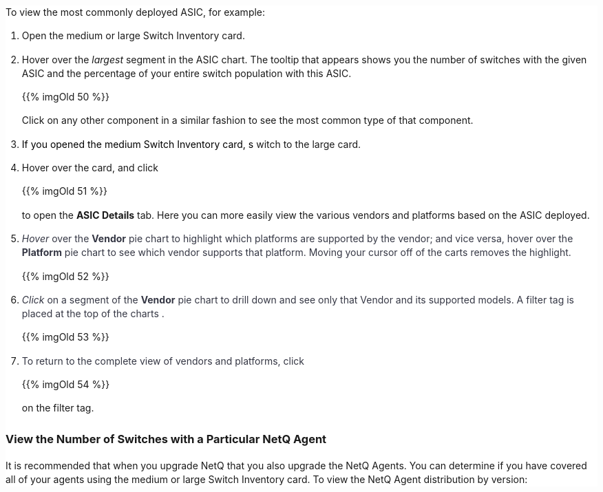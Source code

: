 To view the most commonly deployed ASIC, for example:

1.  Open the medium or large Switch Inventory card.

2.  Hover over the *largest* segment in the ASIC chart. The tooltip that
    appears shows you the number of switches with the given ASIC and the
    percentage of your entire switch population with this ASIC.  

    {{% imgOld 50 %}}


    Click on any other component in a similar fashion to see the most
    common type of that component.

3.  <span style="color: #000000;"> If you opened the medium
    <span style="color: #000000;"> Switch Inventory </span> card, s
    </span> witch to the large card.

4.  Hover over the card, and click <span style="color: #353744;">
    </span>

    {{% imgOld 51 %}}

    to open the **ASIC Details** tab. Here you can more easily view the
    various vendors and platforms based on the ASIC deployed.

5.  <span style="color: #353744;"> *Hover* over the **Vendor** pie chart
    to highlight which platforms are supported by the vendor; and vice
    versa, hover over the **Platform** pie chart to see which vendor
    supports that platform. Moving your cursor off of the carts removes
    the highlight.  
    </span>

    {{% imgOld 52 %}}



6.  <span style="color: #353744;"> *Click* on a segment of the
    **Vendor** pie chart to drill down and see only that Vendor and its
    supported models. A <span style="color: #353744;"> filter tag is
    placed at the top of the charts </span> .  
    </span>

    {{% imgOld 53 %}}



7.  <span style="color: #353744;"> To return to the complete view of
    vendors and platforms, click </span>

    {{% imgOld 54 %}}

    on the filter tag.

### View the Number of Switches with a Particular NetQ Agent

It is recommended that when you upgrade NetQ that you also upgrade the
NetQ Agents. You can determine if you have covered all of your agents
using the medium or large Switch Inventory card. To view the NetQ Agent
distribution by version:
